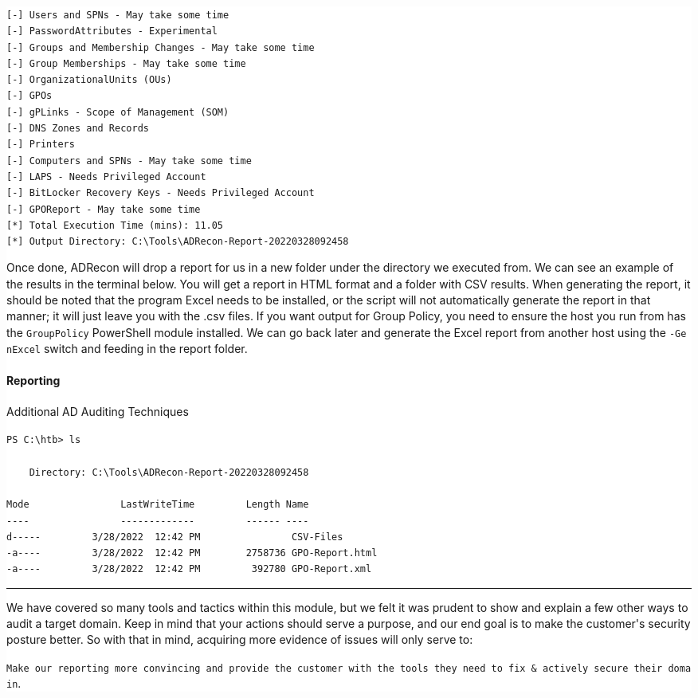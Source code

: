 ```powershell-session
[-] Users and SPNs - May take some time
[-] PasswordAttributes - Experimental
[-] Groups and Membership Changes - May take some time
[-] Group Memberships - May take some time
[-] OrganizationalUnits (OUs)
[-] GPOs
[-] gPLinks - Scope of Management (SOM)
[-] DNS Zones and Records
[-] Printers
[-] Computers and SPNs - May take some time
[-] LAPS - Needs Privileged Account
[-] BitLocker Recovery Keys - Needs Privileged Account
[-] GPOReport - May take some time
[*] Total Execution Time (mins): 11.05
[*] Output Directory: C:\Tools\ADRecon-Report-20220328092458
```

Once done, ADRecon will drop a report for us in a new folder under the directory we executed from. We can see an example of the results in the terminal below. You will get a report in HTML format and a folder with CSV results. When generating the report, it should be noted that the program Excel needs to be installed, or the script will not automatically generate the report in that manner; it will just leave you with the .csv files. If you want output for Group Policy, you need to ensure the host you run from has the `GroupPolicy` PowerShell module installed. We can go back later and generate the Excel report from another host using the `-GenExcel` switch and feeding in the report folder.

#### Reporting

Additional AD Auditing Techniques

```powershell-session
PS C:\htb> ls

    Directory: C:\Tools\ADRecon-Report-20220328092458

Mode                LastWriteTime         Length Name
----                -------------         ------ ----
d-----         3/28/2022  12:42 PM                CSV-Files
-a----         3/28/2022  12:42 PM        2758736 GPO-Report.html
-a----         3/28/2022  12:42 PM         392780 GPO-Report.xml
```

---

We have covered so many tools and tactics within this module, but we felt it was prudent to show and explain a few other ways to audit a target domain. Keep in mind that your actions should serve a purpose, and our end goal is to make the customer's security posture better. So with that in mind, acquiring more evidence of issues will only serve to:

`Make our reporting more convincing and provide the customer with the tools they need to fix & actively secure their domain`.